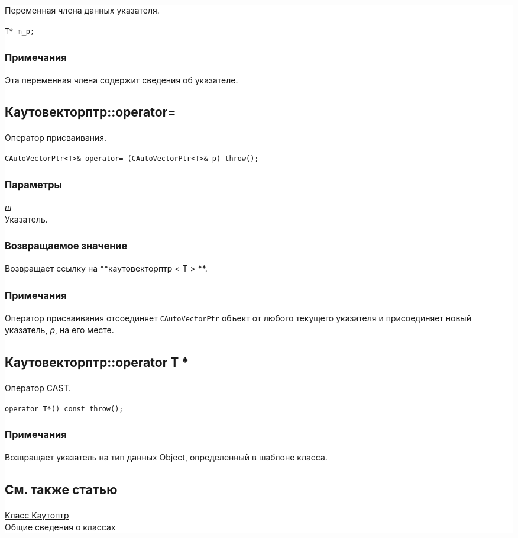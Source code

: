 Переменная члена данных указателя.

```
T* m_p;
```

### <a name="remarks"></a>Примечания

Эта переменная члена содержит сведения об указателе.

## <a name="cautovectorptroperator-"></a><a name="operator_eq"></a>Каутовекторптр::operator=

Оператор присваивания.

```
CAutoVectorPtr<T>& operator= (CAutoVectorPtr<T>& p) throw();
```

### <a name="parameters"></a>Параметры

*ш*<br/>
Указатель.

### <a name="return-value"></a>Возвращаемое значение

Возвращает ссылку на **каутовекторптр \< T > **.

### <a name="remarks"></a>Примечания

Оператор присваивания отсоединяет `CAutoVectorPtr` объект от любого текущего указателя и присоединяет новый указатель, *p*, на его месте.

## <a name="cautovectorptroperator-t-"></a><a name="operator_t__star"></a>Каутовекторптр::operator T *

Оператор CAST.

```
operator T*() const throw();
```

### <a name="remarks"></a>Примечания

Возвращает указатель на тип данных Object, определенный в шаблоне класса.

## <a name="see-also"></a>См. также статью

[Класс Каутоптр](../../atl/reference/cautoptr-class.md)<br/>
[Общие сведения о классах](../../atl/atl-class-overview.md)
